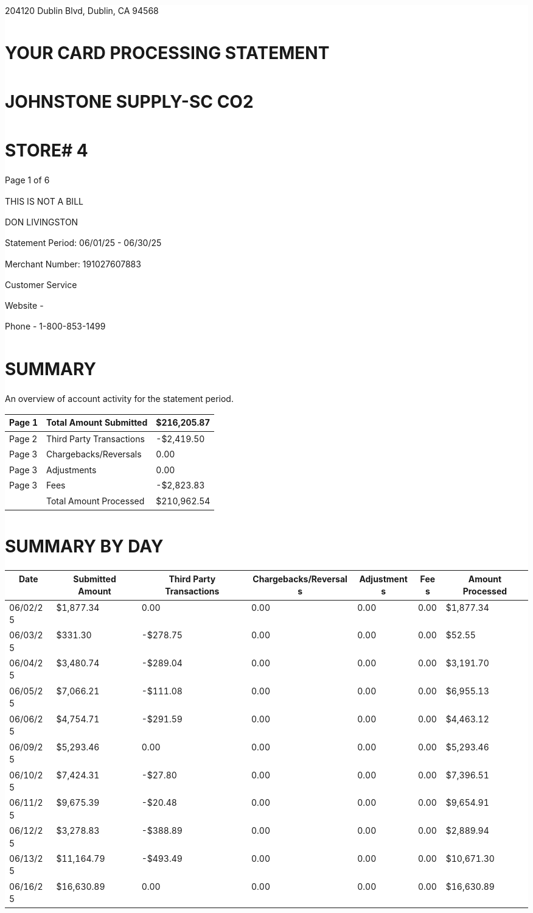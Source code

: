 204120 Dublin Blvd, Dublin, CA 94568

# YOUR CARD PROCESSING STATEMENT

# JOHNSTONE SUPPLY-SC CO2

# STORE# 4

Page 1 of 6

THIS IS NOT A BILL

DON LIVINGSTON

Statement Period: 06/01/25 - 06/30/25

Merchant Number: 191027607883

Customer Service

Website -

Phone - 1-800-853-1499

# SUMMARY

An overview of account activity for the statement period.

| Page 1 | Total Amount Submitted   | $216,205.87 |
| ------ | ------------------------ | ----------- |
| Page 2 | Third Party Transactions | -$2,419.50  |
| Page 3 | Chargebacks/Reversals    | 0.00        |
| Page 3 | Adjustments              | 0.00        |
| Page 3 | Fees                     | -$2,823.83  |
|        | Total Amount Processed   | $210,962.54 |

# SUMMARY BY DAY

| Date             | Submitted Amount | Third Party Transactions | Chargebacks/Reversals | Adjustments | Fees       | Amount Processed |
| ---------------- | ---------------- | ------------------------ | --------------------- | ----------- | ---------- | ---------------- |
| 06/02/25         | $1,877.34        | 0.00                     | 0.00                  | 0.00        | 0.00       | $1,877.34        |
| 06/03/25         | $331.30          | -$278.75                 | 0.00                  | 0.00        | 0.00       | $52.55           |
| 06/04/25         | $3,480.74        | -$289.04                 | 0.00                  | 0.00        | 0.00       | $3,191.70        |
| 06/05/25         | $7,066.21        | -$111.08                 | 0.00                  | 0.00        | 0.00       | $6,955.13        |
| 06/06/25         | $4,754.71        | -$291.59                 | 0.00                  | 0.00        | 0.00       | $4,463.12        |
| 06/09/25         | $5,293.46        | 0.00                     | 0.00                  | 0.00        | 0.00       | $5,293.46        |
| 06/10/25         | $7,424.31        | -$27.80                  | 0.00                  | 0.00        | 0.00       | $7,396.51        |
| 06/11/25         | $9,675.39        | -$20.48                  | 0.00                  | 0.00        | 0.00       | $9,654.91        |
| 06/12/25         | $3,278.83        | -$388.89                 | 0.00                  | 0.00        | 0.00       | $2,889.94        |
| 06/13/25         | $11,164.79       | -$493.49                 | 0.00                  | 0.00        | 0.00       | $10,671.30       |
| 06/16/25         | $16,630.89       | 0.00                     | 0.00                  | 0.00        | 0.00       | $16,630.89       |